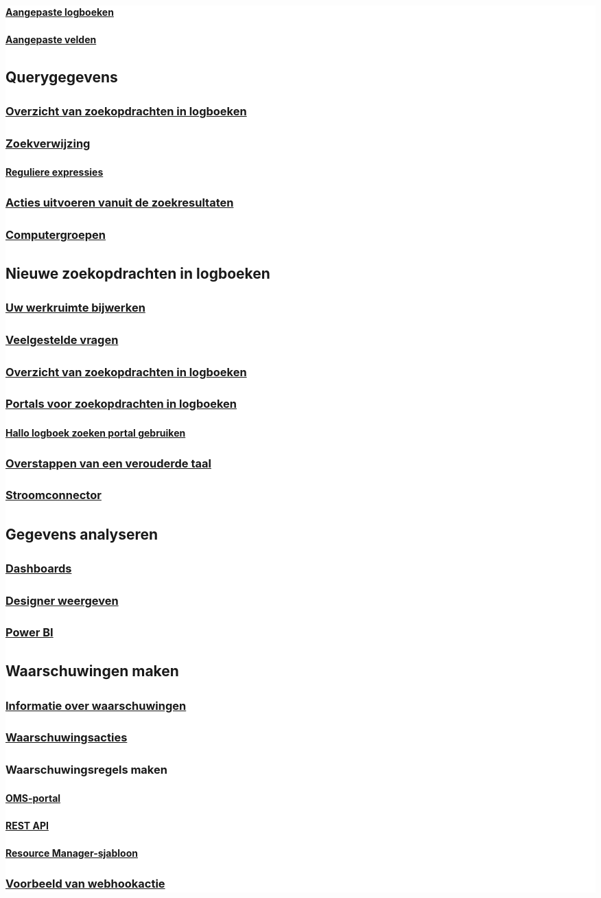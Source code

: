 #### [Aangepaste logboeken](log-analytics-data-sources-custom-logs.md)
#### [Aangepaste velden](log-analytics-custom-fields.md)

## Querygegevens
### [Overzicht van zoekopdrachten in logboeken](log-analytics-log-searches.md)
### [Zoekverwijzing](log-analytics-search-reference.md)
#### [Reguliere expressies](log-analytics-log-searches-regex.md)
### [Acties uitvoeren vanuit de zoekresultaten](log-analytics-log-search-takeaction.md)
### [Computergroepen](log-analytics-computer-groups.md)

## Nieuwe zoekopdrachten in logboeken
### [Uw werkruimte bijwerken](log-analytics-log-search-upgrade.md)
### [Veelgestelde vragen](log-analytics-log-search-faq.md)
### [Overzicht van zoekopdrachten in logboeken](log-analytics-log-search-new.md)
### [Portals voor zoekopdrachten in logboeken](log-analytics-log-search-portals.md)
#### [Hallo logboek zoeken portal gebruiken](log-analytics-log-search-log-search-portal.md)
### [Overstappen van een verouderde taal](log-analytics-log-search-transition.md)
### [Stroomconnector](log-analytics-flow-tutorial.md)

## Gegevens analyseren
### [Dashboards](log-analytics-dashboards.md)
### [Designer weergeven](log-analytics-view-designer.md)
### [Power BI](log-analytics-powerbi.md)
## Waarschuwingen maken
### [Informatie over waarschuwingen](log-analytics-alerts.md)
### [Waarschuwingsacties](log-analytics-alerts-actions.md)
### Waarschuwingsregels maken
#### [OMS-portal](log-analytics-alerts-creating.md)
#### [REST API](log-analytics-api-alerts.md)
#### [Resource Manager-sjabloon](../operations-management-suite/operations-management-suite-solutions-resources-searches-alerts.md)
### [Voorbeeld van webhookactie](log-analytics-alerts-webhooks.md)